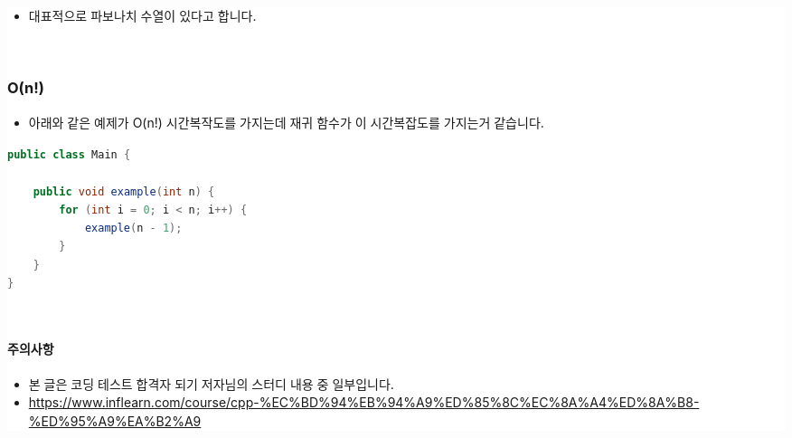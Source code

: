 - 대표적으로 파보나치 수열이 있다고 합니다.

<br>

### O(n!)

- 아래와 같은 예제가 O(n!) 시간복작도를 가지는데 재귀 함수가 이 시간복잡도를 가지는거 같습니다.

```java
public class Main {
    
    public void example(int n) {
        for (int i = 0; i < n; i++) {
            example(n - 1);
        }
    }
}
```

<br>

#### 주의사항

- 본 글은 코딩 테스트 합격자 되기 저자님의 스터디 내용 중 일부입니다.
- https://www.inflearn.com/course/cpp-%EC%BD%94%EB%94%A9%ED%85%8C%EC%8A%A4%ED%8A%B8-%ED%95%A9%EA%B2%A9



